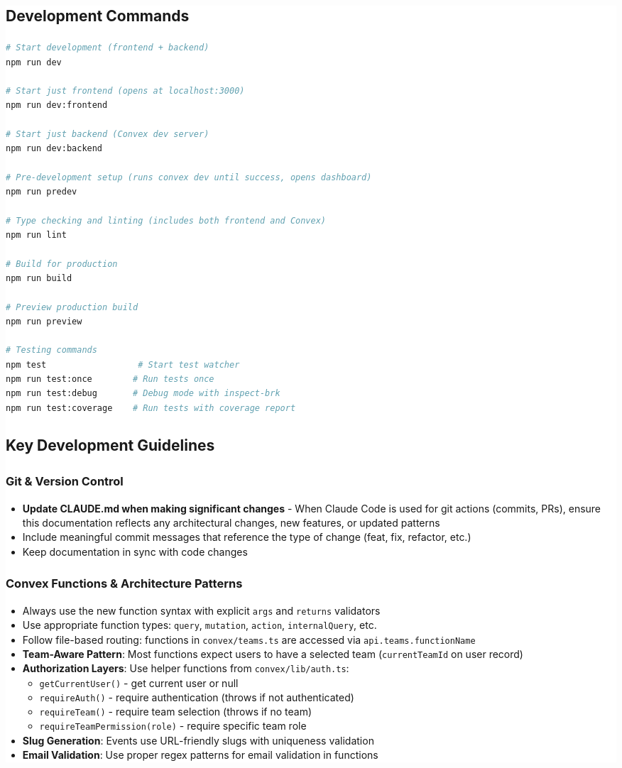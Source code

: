 ## Development Commands

```bash
# Start development (frontend + backend)
npm run dev

# Start just frontend (opens at localhost:3000)
npm run dev:frontend

# Start just backend (Convex dev server)
npm run dev:backend

# Pre-development setup (runs convex dev until success, opens dashboard)
npm run predev

# Type checking and linting (includes both frontend and Convex)
npm run lint

# Build for production
npm run build

# Preview production build
npm run preview

# Testing commands
npm test                  # Start test watcher
npm run test:once        # Run tests once
npm run test:debug       # Debug mode with inspect-brk
npm run test:coverage    # Run tests with coverage report
```

## Key Development Guidelines

### Git & Version Control
- **Update CLAUDE.md when making significant changes** - When Claude Code is used for git actions (commits, PRs), ensure this documentation reflects any architectural changes, new features, or updated patterns
- Include meaningful commit messages that reference the type of change (feat, fix, refactor, etc.)
- Keep documentation in sync with code changes

### Convex Functions & Architecture Patterns
- Always use the new function syntax with explicit `args` and `returns` validators
- Use appropriate function types: `query`, `mutation`, `action`, `internalQuery`, etc.
- Follow file-based routing: functions in `convex/teams.ts` are accessed via `api.teams.functionName`
- **Team-Aware Pattern**: Most functions expect users to have a selected team (`currentTeamId` on user record)
- **Authorization Layers**: Use helper functions from `convex/lib/auth.ts`:
  - `getCurrentUser()` - get current user or null
  - `requireAuth()` - require authentication (throws if not authenticated)
  - `requireTeam()` - require team selection (throws if no team)
  - `requireTeamPermission(role)` - require specific team role
- **Slug Generation**: Events use URL-friendly slugs with uniqueness validation
- **Email Validation**: Use proper regex patterns for email validation in functions
